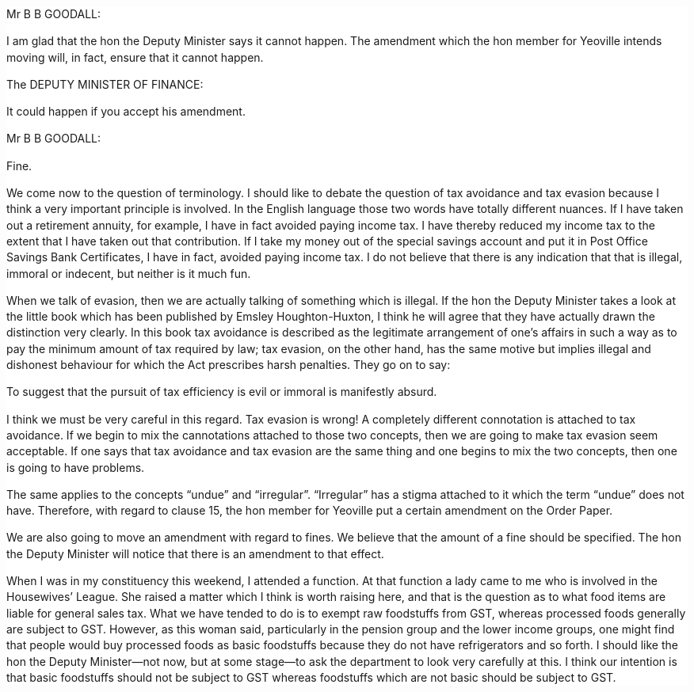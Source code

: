 <speech by="#goodall">

<from>Mr <person refersTo="hansard_za">B B GOODALL</person>:</from>

<p>I am glad that the hon the Deputy Minister says it cannot happen. The amendment which the hon member for Yeoville intends moving will, in fact, ensure that it cannot happen.</p>

</speech>

<speech by="#deputy_minister_of_finance">

<from>The <person refersTo="hansard_za">DEPUTY MINISTER OF FINANCE</person>:</from>

<p>It could happen if you accept his amendment.</p>

</speech>

<speech by="#goodall">

<from>Mr <person refersTo="hansard_za">B B GOODALL</person>:</from>

<p>Fine.</p>

<p>We come now to the question of terminology. I should like to debate the question of tax avoidance and tax evasion because I think a very important principle is involved. In the English language those two words have totally different nuances. If I have taken out a retirement annuity, for example, I have in fact avoided paying income tax. I have thereby reduced my income tax to the extent that I have taken out that contribution. If I take my money out of the special savings account and put it in Post Office Savings Bank Certificates, I have in fact, avoided paying income tax. I do not believe that there is any indication that that is illegal, immoral or indecent, but neither is it much fun.</p>

<p>When we talk of evasion, then we are actually talking of something which is illegal. If the hon the Deputy Minister takes a look at the little book which has been published by Emsley Houghton-Huxton, I think he will agree that they have actually drawn the distinction very clearly. In this book tax avoidance is described as the legitimate arrangement of one&#x2019;s affairs in such a way as to pay the minimum amount of tax required by law; tax evasion, on the other hand, has the same motive but implies illegal and dishonest behaviour for which the Act prescribes harsh penalties. They go on to say:</p>

<block name="quote">To suggest that the pursuit of tax efficiency is evil or immoral is manifestly absurd.</block>

<p>I think we must be very careful in this regard. Tax evasion is wrong! A completely different connotation is attached to tax avoidance. If we begin to mix the cannotations attached to those two concepts, then we are going to make tax evasion seem acceptable. If one says that tax avoidance and tax evasion are the same thing and one begins to mix the two concepts, then one is going to have problems.</p>

<p>The same applies to the concepts &#x201C;undue&#x201D; and &#x201C;irregular&#x201D;. &#x201C;Irregular&#x201D; has a stigma attached to it which the term &#x201C;undue&#x201D; does not have. Therefore, with regard to clause 15, the hon member for Yeoville put a certain amendment on the Order Paper.</p>

<p>We are also going to move an amendment with regard to fines. We believe that the amount of a fine should be specified. The hon the Deputy Minister will notice that there is an amendment to that effect.</p>

<p>When I was in my constituency this weekend, I attended a function. At that function a lady came to me who is involved in the Housewives&#x2019; League. She raised a matter which I think is worth raising here, and that is the question as to what food items are liable for general sales tax. What we have tended to do is to exempt raw foodstuffs from GST, whereas processed foods generally are subject to GST. However, as this woman said, particularly in the pension group and the lower income groups, one might find that people would buy processed foods as basic foodstuffs because they do not have refrigerators and so forth. I should like the hon the Deputy Minister&#x2014;not now, but at some stage&#x2014;to ask the department to look very carefully at this. I think our intention is that basic foodstuffs should not be subject to GST whereas foodstuffs which are not basic should be subject to GST.</p>

